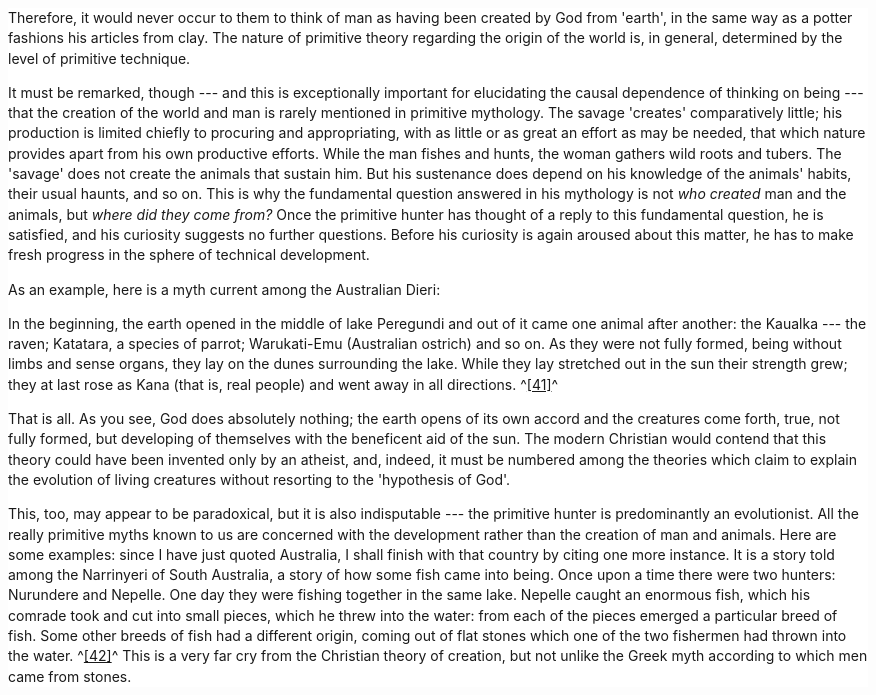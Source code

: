 Therefore, it would never occur to them to think of man as having been
created by God from 'earth', in the same way as a potter fashions his
articles from clay. The nature of primitive theory regarding the origin
of the world is, in general, determined by the level of primitive
technique.

It must be remarked, though --- and this is exceptionally important for
elucidating the causal dependence of thinking on being --- that the
creation of the world and man is rarely mentioned in primitive
mythology. The savage 'creates' comparatively little; his production is
limited chiefly to procuring and appropriating, with as little or as
great an effort as may be needed, that which nature provides apart from
his own productive efforts. While the man fishes and hunts, the woman
gathers wild roots and tubers. The 'savage' does not create the animals
that sustain him. But his sustenance does depend on his knowledge of the
animals' habits, their usual haunts, and so on. This is why the
fundamental question answered in his mythology is not *who created* man
and the animals, but *where did they come from?* Once the primitive
hunter has thought of a reply to this fundamental question, he is
satisfied, and his curiosity suggests no further questions. Before his
curiosity is again aroused about this matter, he has to make fresh
progress in the sphere of technical development.

As an example, here is a myth current among the Australian Dieri:

In the beginning, the earth opened in the middle of lake Peregundi and
out of it came one animal after another: the Kaualka --- the raven;
Katatara, a species of parrot; Warukati-Emu (Australian ostrich) and so
on. As they were not fully formed, being without limbs and sense organs,
they lay on the dunes surrounding the lake. While they lay stretched out
in the sun their strength grew; they at last rose as Kana (that is, real
people) and went away in all directions. ^[\[41\]](#n41)^

That is all. As you see, God does absolutely nothing; the earth opens of
its own accord and the creatures come forth, true, not fully formed, but
developing of themselves with the beneficent aid of the sun. The modern
Christian would contend that this theory could have been invented only
by an atheist, and, indeed, it must be numbered among the theories which
claim to explain the evolution of living creatures without resorting to
the 'hypothesis of God'.

This, too, may appear to be paradoxical, but it is also indisputable ---
the primitive hunter is predominantly an evolutionist. All the really
primitive myths known to us are concerned with the development rather
than the creation of man and animals. Here are some examples: since I
have just quoted Australia, I shall finish with that country by citing
one more instance. It is a story told among the Narrinyeri of South
Australia, a story of how some fish came into being. Once upon a time
there were two hunters: Nurundere and Nepelle. One day they were fishing
together in the same lake. Nepelle caught an enormous fish, which his
comrade took and cut into small pieces, which he threw into the water:
from each of the pieces emerged a particular breed of fish. Some other
breeds of fish had a different origin, coming out of flat stones which
one of the two fishermen had thrown into the water. ^[\[42\]](#n42)^
This is a very far cry from the Christian theory of creation, but not
unlike the Greek myth according to which men came from stones.
